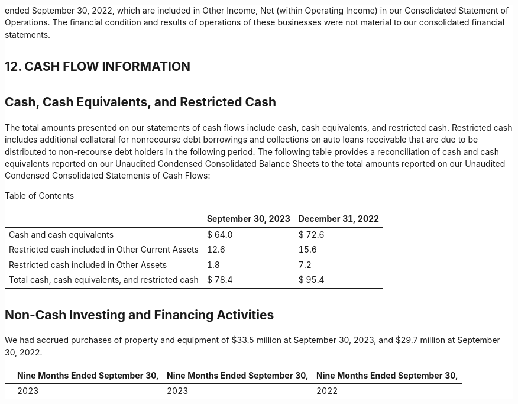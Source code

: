 <p>ended September 30, 2022, which are included in Other Income, Net (within Operating Income) in our Consolidated Statement of Operations. The financial condition and results of operations of these businesses were not material to our consolidated financial statements.</p>
<h2>12. CASH FLOW INFORMATION</h2>
<h2>Cash, Cash Equivalents, and Restricted Cash</h2>
<p>The total amounts presented on our statements of cash flows include cash, cash equivalents, and restricted cash. Restricted cash includes additional collateral for nonrecourse debt borrowings and collections on auto loans receivable that are due to be distributed to non-recourse debt holders in the following period. The following table provides a reconciliation of cash and cash equivalents reported on our Unaudited Condensed Consolidated Balance Sheets to the total amounts reported on our Unaudited Condensed Consolidated Statements of Cash Flows:</p>
<p>Table of Contents</p>
<table>
<thead>
<tr>
<th></th>
<th>September 30, 2023</th>
<th>December 31, 2022</th>
</tr>
</thead>
<tbody>
<tr>
<td>Cash and cash equivalents</td>
<td>$ 64.0</td>
<td>$ 72.6</td>
</tr>
<tr>
<td>Restricted cash included in Other Current Assets</td>
<td>12.6</td>
<td>15.6</td>
</tr>
<tr>
<td>Restricted cash included in Other Assets</td>
<td>1.8</td>
<td>7.2</td>
</tr>
<tr>
<td>Total cash, cash equivalents, and restricted cash</td>
<td>$ 78.4</td>
<td>$ 95.4</td>
</tr>
</tbody>
</table>
<h2>Non-Cash Investing and Financing Activities</h2>
<p>We had accrued purchases of property and equipment of $33.5 million at September 30, 2023, and $29.7 million at September 30, 2022.</p>
<table>
<thead>
<tr>
<th></th>
<th>Nine Months Ended September 30,</th>
<th>Nine Months Ended September 30,</th>
<th>Nine Months Ended September 30,</th>
</tr>
</thead>
<tbody>
<tr>
<td></td>
<td>2023</td>
<td>2023</td>
<td>2022</td>
</tr>
<tr>